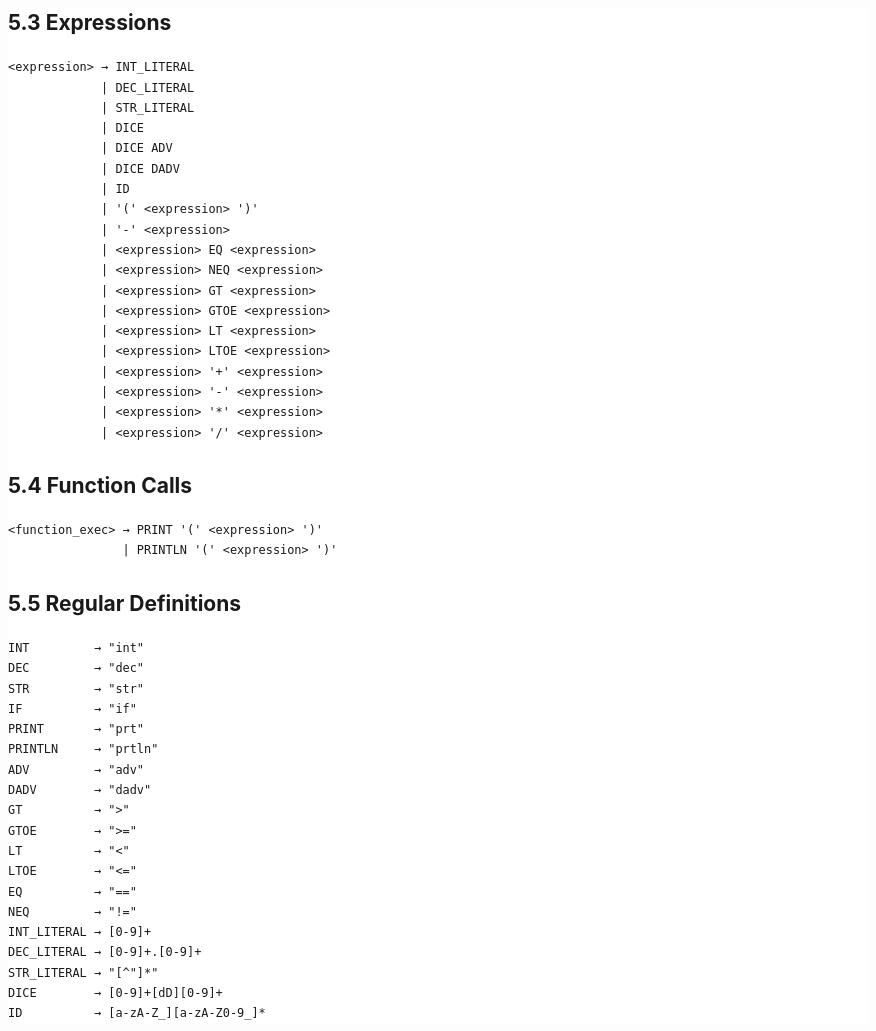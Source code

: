 ## 5.3 Expressions
```
<expression> → INT_LITERAL
             | DEC_LITERAL
             | STR_LITERAL
             | DICE
             | DICE ADV
             | DICE DADV
             | ID
             | '(' <expression> ')'
             | '-' <expression>
             | <expression> EQ <expression>
             | <expression> NEQ <expression>
             | <expression> GT <expression>
             | <expression> GTOE <expression>
             | <expression> LT <expression>
             | <expression> LTOE <expression>
             | <expression> '+' <expression>
             | <expression> '-' <expression>
             | <expression> '*' <expression>
             | <expression> '/' <expression>
```

## 5.4 Function Calls
```
<function_exec> → PRINT '(' <expression> ')'
                | PRINTLN '(' <expression> ')'
```

## 5.5 Regular Definitions
```
INT         → "int"
DEC         → "dec"
STR         → "str"
IF          → "if"
PRINT       → "prt"
PRINTLN     → "prtln"
ADV         → "adv"
DADV        → "dadv"
GT          → ">"
GTOE        → ">="
LT          → "<"
LTOE        → "<="
EQ          → "=="
NEQ         → "!="
INT_LITERAL → [0-9]+
DEC_LITERAL → [0-9]+.[0-9]+
STR_LITERAL → "[^"]*"
DICE        → [0-9]+[dD][0-9]+
ID          → [a-zA-Z_][a-zA-Z0-9_]*
```
